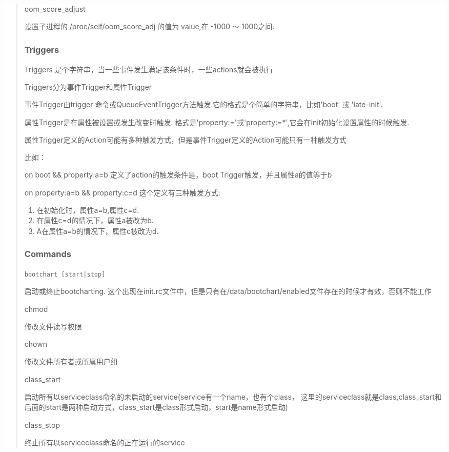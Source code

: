> 
>  oom_score_adjust <value>
>
>  设置子进程的 /proc/self/oom_score_adj 的值为 value,在 -1000 ～ 1000之间.
>
> 
>
> ### Triggers
>
> Triggers 是个字符串，当一些事件发生满足该条件时，一些actions就会被执行
>
> 
>  Triggers分为事件Trigger和属性Trigger
>
> 
>  事件Trigger由trigger 命令或QueueEventTrigger方法触发.它的格式是个简单的字符串，比如'boot' 或 'late-init'.
>
> 
>  属性Trigger是在属性被设置或发生改变时触发. 格式是'property:<name>=<value>'或'property:<name>=*',它会在init初始化设置属性的时候触发.
>
> 
>  属性Trigger定义的Action可能有多种触发方式，但是事件Trigger定义的Action可能只有一种触发方式
>
> 
>  比如：
>
>  on boot && property:a=b 定义了action的触发条件是，boot Trigger触发，并且属性a的值等于b
>
> 
>  on property:a=b && property:c=d 这个定义有三种触发方式:
>
> 1. 在初始化时，属性a=b,属性c=d.
> 2. 在属性c=d的情况下，属性a被改为b.
> 3. A在属性a=b的情况下，属性c被改为d.
>
> ### Commands
>
> ```
> bootchart [start|stop]
> ```
>
>  启动或终止bootcharting. 这个出现在init.rc文件中，但是只有在/data/bootchart/enabled文件存在的时候才有效，否则不能工作
>
> 
>  chmod <octal-mode> <path>
>
>  修改文件读写权限
>
> 
>  chown <owner> <group> <path>
>
>  修改文件所有者或所属用户组
>
> 
>  class_start <serviceclass>
>
>  启动所有以serviceclass命名的未启动的service(service有一个name，也有个class，
>  这里的serviceclass就是class,class_start和后面的start是两种启动方式，class_start是class形式启动，start是name形式启动)
>
> 
>  class_stop <serviceclass> 
>
>  终止所有以serviceclass命名的正在运行的service
>